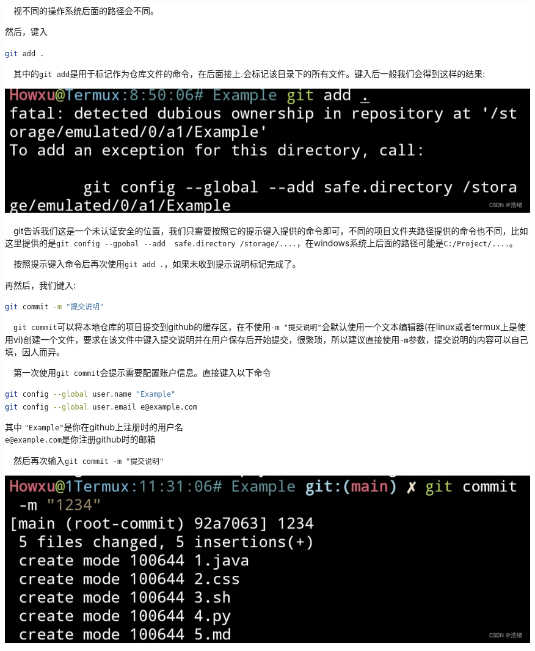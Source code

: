 &emsp;视不同的操作系统后面的路径会不同。

 然后，键入
 
```bash
git add .
```

&emsp;其中的`git add`是用于标记作为仓库文件的命令，在后面接上.会标记该目录下的所有文件。键入后一般我们会得到这样的结果:

![](../images/1726712356440.png)

&emsp;git告诉我们这是一个未认证安全的位置，我们只需要按照它的提示键入提供的命令即可，不同的项目文件夹路径提供的命令也不同，比如这里提供的是`git config --gpobal --add  safe.directory /storage/....`，在windows系统上后面的路径可能是`C:/Project/....`。

&emsp;按照提示键入命令后再次使用`git add .`，如果未收到提示说明标记完成了。

 再然后，我们键入:
 
```bash
git commit -m "提交说明"
```

&emsp;`git commit`可以将本地仓库的项目提交到github的缓存区，在不使用`-m "提交说明"`会默认使用一个文本编辑器(在linux或者termux上是使用vi)创建一个文件，要求在该文件中键入提交说明并在用户保存后开始提交，很繁琐，所以建议直接使用`-m`参数，提交说明的内容可以自己填，因人而异。

&emsp;第一次使用`git commit`会提示需要配置账户信息。直接键入以下命令

```bash
git config --global user.name "Example"
git config --global user.email e@example.com
```

 其中
`"Example"`是你在github上注册时的用户名  
`e@example.com`是你注册github时的邮箱  

 &emsp;然后再次输入`git commit -m "提交说明"`
 
![](../images/1726712356478.png)
